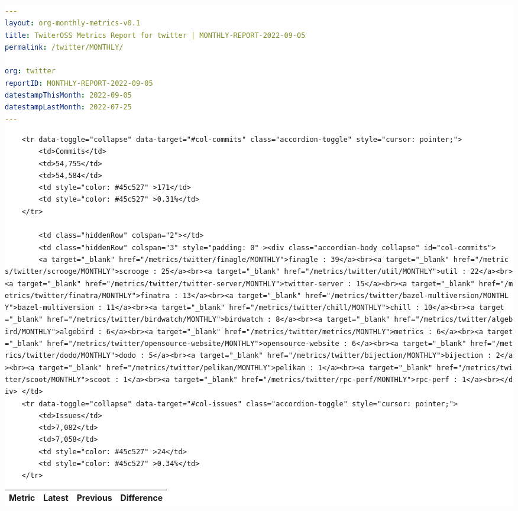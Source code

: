 ```yaml
---
layout: org-monthly-metrics-v0.1
title: TwiterOSS Metrics Report for twitter | MONTHLY-REPORT-2022-09-05
permalink: /twitter/MONTHLY/

org: twitter
reportID: MONTHLY-REPORT-2022-09-05
datestampThisMonth: 2022-09-05
datestampLastMonth: 2022-07-25
---
```



<table class="table table-condensed" style="border-collapse:collapse;">
    <thead>
    <tr>
        <th>Metric</th>
        <th>Latest</th>
        <th>Previous</th>
        <th colspan="2" style="text-align: center;">Difference</th>
    </tr>
    </thead>
    <tbody>

        <tr data-toggle="collapse" data-target="#col-commits" class="accordion-toggle" style="cursor: pointer;">
            <td>Commits</td>
            <td>54,755</td>
            <td>54,584</td>
            <td style="color: #45c527" >171</td>
            <td style="color: #45c527" >0.31%</td>
        </tr>
        
            <td class="hiddenRow" colspan="2"></td>
            <td class="hiddenRow" colspan="3" style="padding: 0" ><div class="accordian-body collapse" id="col-commits">
            <a target="_blank" href="/metrics/twitter/finagle/MONTHLY">finagle : 39</a><br><a target="_blank" href="/metrics/twitter/scrooge/MONTHLY">scrooge : 25</a><br><a target="_blank" href="/metrics/twitter/util/MONTHLY">util : 22</a><br><a target="_blank" href="/metrics/twitter/twitter-server/MONTHLY">twitter-server : 15</a><br><a target="_blank" href="/metrics/twitter/finatra/MONTHLY">finatra : 13</a><br><a target="_blank" href="/metrics/twitter/bazel-multiversion/MONTHLY">bazel-multiversion : 11</a><br><a target="_blank" href="/metrics/twitter/chill/MONTHLY">chill : 10</a><br><a target="_blank" href="/metrics/twitter/birdwatch/MONTHLY">birdwatch : 8</a><br><a target="_blank" href="/metrics/twitter/algebird/MONTHLY">algebird : 6</a><br><a target="_blank" href="/metrics/twitter/metrics/MONTHLY">metrics : 6</a><br><a target="_blank" href="/metrics/twitter/opensource-website/MONTHLY">opensource-website : 6</a><br><a target="_blank" href="/metrics/twitter/dodo/MONTHLY">dodo : 5</a><br><a target="_blank" href="/metrics/twitter/bijection/MONTHLY">bijection : 2</a><br><a target="_blank" href="/metrics/twitter/pelikan/MONTHLY">pelikan : 1</a><br><a target="_blank" href="/metrics/twitter/scoot/MONTHLY">scoot : 1</a><br><a target="_blank" href="/metrics/twitter/rpc-perf/MONTHLY">rpc-perf : 1</a><br></div> </td>
        <tr data-toggle="collapse" data-target="#col-issues" class="accordion-toggle" style="cursor: pointer;">
            <td>Issues</td>
            <td>7,082</td>
            <td>7,058</td>
            <td style="color: #45c527" >24</td>
            <td style="color: #45c527" >0.34%</td>
        </tr>
        